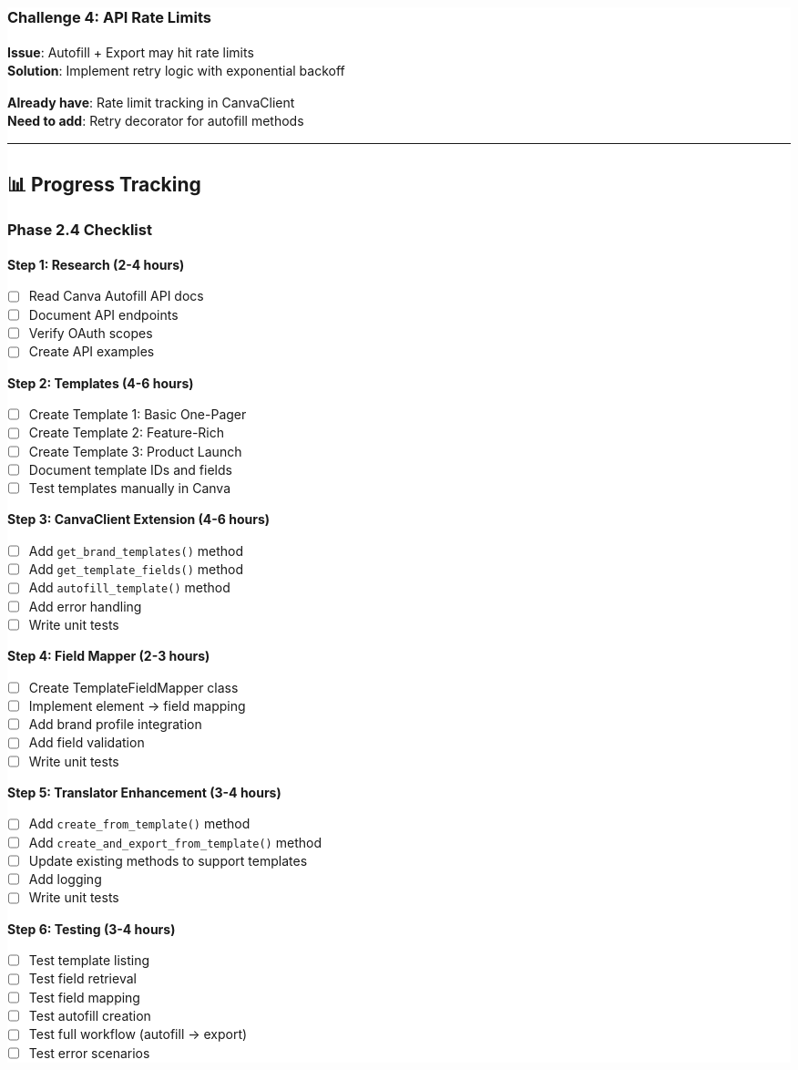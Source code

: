 ### Challenge 4: API Rate Limits
**Issue**: Autofill + Export may hit rate limits  
**Solution**: Implement retry logic with exponential backoff

**Already have**: Rate limit tracking in CanvaClient  
**Need to add**: Retry decorator for autofill methods

---

## 📊 Progress Tracking

### Phase 2.4 Checklist

**Step 1: Research (2-4 hours)**
- [ ] Read Canva Autofill API docs
- [ ] Document API endpoints
- [ ] Verify OAuth scopes
- [ ] Create API examples

**Step 2: Templates (4-6 hours)**
- [ ] Create Template 1: Basic One-Pager
- [ ] Create Template 2: Feature-Rich
- [ ] Create Template 3: Product Launch
- [ ] Document template IDs and fields
- [ ] Test templates manually in Canva

**Step 3: CanvaClient Extension (4-6 hours)**
- [ ] Add `get_brand_templates()` method
- [ ] Add `get_template_fields()` method
- [ ] Add `autofill_template()` method
- [ ] Add error handling
- [ ] Write unit tests

**Step 4: Field Mapper (2-3 hours)**
- [ ] Create TemplateFieldMapper class
- [ ] Implement element → field mapping
- [ ] Add brand profile integration
- [ ] Add field validation
- [ ] Write unit tests

**Step 5: Translator Enhancement (3-4 hours)**
- [ ] Add `create_from_template()` method
- [ ] Add `create_and_export_from_template()` method
- [ ] Update existing methods to support templates
- [ ] Add logging
- [ ] Write unit tests

**Step 6: Testing (3-4 hours)**
- [ ] Test template listing
- [ ] Test field retrieval
- [ ] Test field mapping
- [ ] Test autofill creation
- [ ] Test full workflow (autofill → export)
- [ ] Test error scenarios
